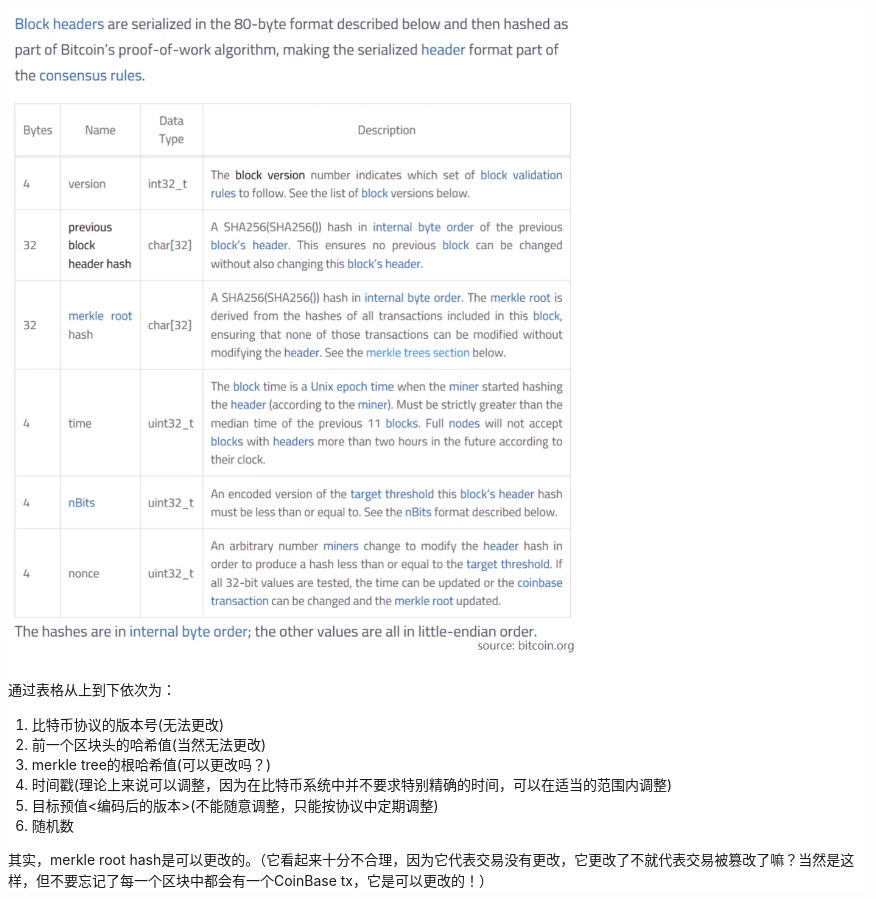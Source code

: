![image-20210602222813444](assets/image-20210602222813444.png)

通过表格从上到下依次为：

1. 比特币协议的版本号(无法更改)
2. 前一个区块头的哈希值(当然无法更改)
3. merkle tree的根哈希值(可以更改吗？)
4. 时间戳(理论上来说可以调整，因为在比特币系统中并不要求特别精确的时间，可以在适当的范围内调整)
5. 目标预值<编码后的版本>(不能随意调整，只能按协议中定期调整)
6. 随机数

其实，merkle root hash是可以更改的。（它看起来十分不合理，因为它代表交易没有更改，它更改了不就代表交易被篡改了嘛？当然是这样，但不要忘记了每一个区块中都会有一个CoinBase tx，它是可以更改的！）

